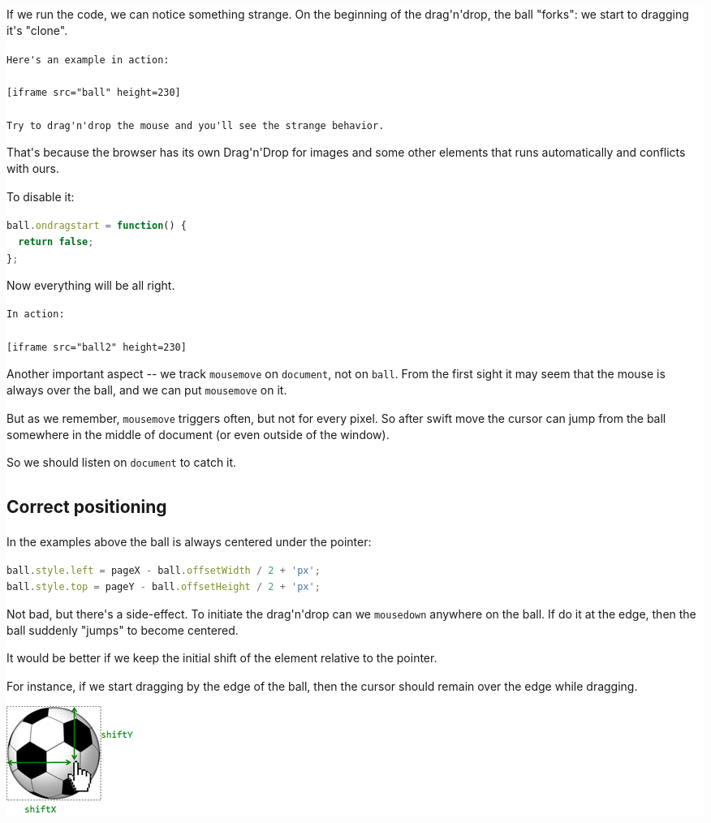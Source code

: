If we run the code, we can notice something strange. On the beginning of the drag'n'drop, the ball "forks": we start to dragging it's "clone".

```online
Here's an example in action:

[iframe src="ball" height=230]

Try to drag'n'drop the mouse and you'll see the strange behavior.
```

That's because the browser has its own Drag'n'Drop for images and some other elements that runs automatically and conflicts with ours.

To disable it:

```js
ball.ondragstart = function() {
  return false;
};
```

Now everything will be all right.

```online
In action:

[iframe src="ball2" height=230]
```

Another important aspect -- we track `mousemove` on `document`, not on `ball`. From the first sight it may seem that the mouse is always over the ball, and we can put `mousemove` on it.

But as we remember, `mousemove` triggers often, but not for every pixel. So after swift move the cursor can jump from the ball somewhere in the middle of document (or even outside of the window).

So we should listen on `document` to catch it.

## Correct positioning

In the examples above the ball is always centered under the pointer:

```js
ball.style.left = pageX - ball.offsetWidth / 2 + 'px';
ball.style.top = pageY - ball.offsetHeight / 2 + 'px';
```

Not bad, but there's a side-effect. To initiate the drag'n'drop can we `mousedown` anywhere on the ball. If do it at the edge, then the ball suddenly "jumps" to become centered.

It would be better if we keep the initial shift of the element relative to the pointer.

For instance, if we start dragging by the edge of the ball, then the cursor should remain over the edge while dragging.

![](ball_shift.png)
